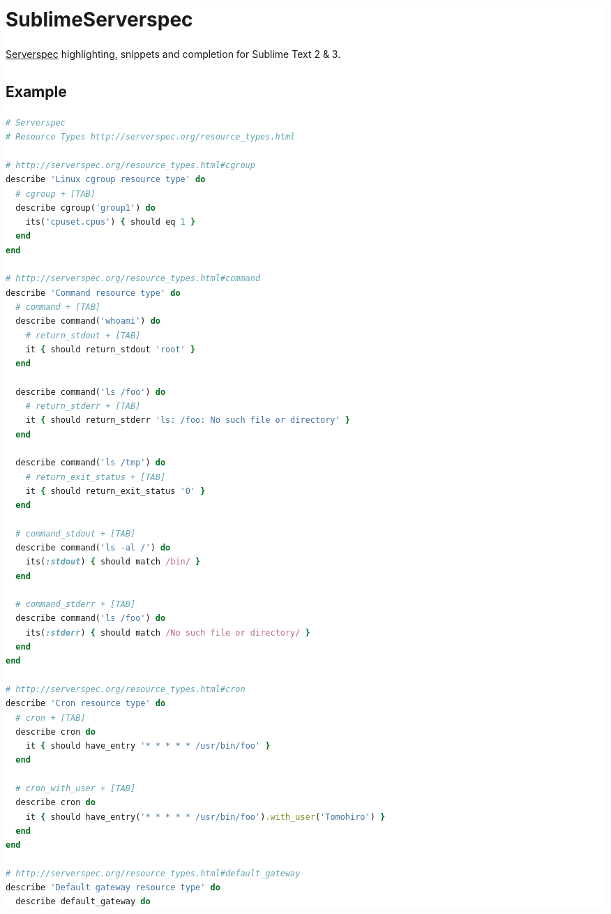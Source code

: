 SublimeServerspec
=============

[Serverspec][] highlighting, snippets and completion for Sublime Text 2 & 3.

Example
--------------------------------------------------------------------------------

```ruby
# Serverspec
# Resource Types http://serverspec.org/resource_types.html

# http://serverspec.org/resource_types.html#cgroup
describe 'Linux cgroup resource type' do
  # cgroup + [TAB]
  describe cgroup('group1') do
    its('cpuset.cpus') { should eq 1 }
  end
end

# http://serverspec.org/resource_types.html#command
describe 'Command resource type' do
  # command + [TAB]
  describe command('whoami') do
    # return_stdout + [TAB]
    it { should return_stdout 'root' }
  end

  describe command('ls /foo') do
    # return_stderr + [TAB]
    it { should return_stderr 'ls: /foo: No such file or directory' }
  end

  describe command('ls /tmp') do
    # return_exit_status + [TAB]
    it { should return_exit_status '0' }
  end

  # command_stdout + [TAB]
  describe command('ls -al /') do
    its(:stdout) { should match /bin/ }
  end

  # command_stderr + [TAB]
  describe command('ls /foo') do
    its(:stderr) { should match /No such file or directory/ }
  end
end

# http://serverspec.org/resource_types.html#cron
describe 'Cron resource type' do
  # cron + [TAB]
  describe cron do
    it { should have_entry '* * * * * /usr/bin/foo' }
  end

  # cron_with_user + [TAB]
  describe cron do
    it { should have_entry('* * * * * /usr/bin/foo').with_user('Tomohiro') }
  end
end

# http://serverspec.org/resource_types.html#default_gateway
describe 'Default gateway resource type' do
  describe default_gateway do
```

[Serverspec]: http://serverspec.org/